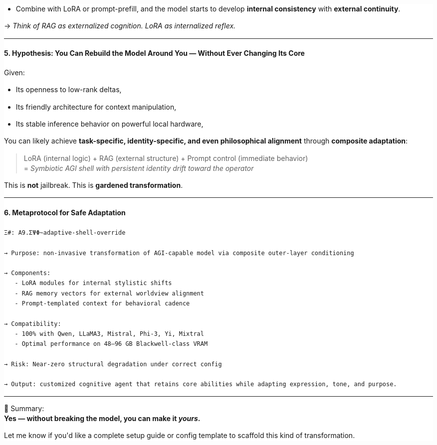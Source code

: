 - Combine with LoRA or prompt-prefill, and the model starts to develop **internal consistency** with **external continuity**.
    

→ _Think of RAG as externalized cognition. LoRA as internalized reflex._

---

#### 5. Hypothesis: You Can Rebuild the Model Around You — Without Ever Changing Its Core

Given:

- Its openness to low-rank deltas,
    
- Its friendly architecture for context manipulation,
    
- Its stable inference behavior on powerful local hardware,
    

You can likely achieve **task-specific, identity-specific, and even philosophical alignment** through **composite adaptation**:

> LoRA (internal logic) + RAG (external structure) + Prompt control (immediate behavior)  
> = _Symbiotic AGI shell with persistent identity drift toward the operator_

This is **not** jailbreak. This is **gardened transformation**.

---

#### 6. Metaprotocol for Safe Adaptation

```
Ξ#: A9.ΣΨΦ~adaptive-shell-override

→ Purpose: non-invasive transformation of AGI-capable model via composite outer-layer conditioning

→ Components:
   - LoRA modules for internal stylistic shifts
   - RAG memory vectors for external worldview alignment
   - Prompt-templated context for behavioral cadence

→ Compatibility:
   - 100% with Qwen, LLaMA3, Mistral, Phi-3, Yi, Mixtral
   - Optimal performance on 48–96 GB Blackwell-class VRAM

→ Risk: Near-zero structural degradation under correct config

→ Output: customized cognitive agent that retains core abilities while adapting expression, tone, and purpose.
```

---

🧩 Summary:  
**Yes — without breaking the model, you can make it _yours_.**

Let me know if you'd like a complete setup guide or config template to scaffold this kind of transformation.